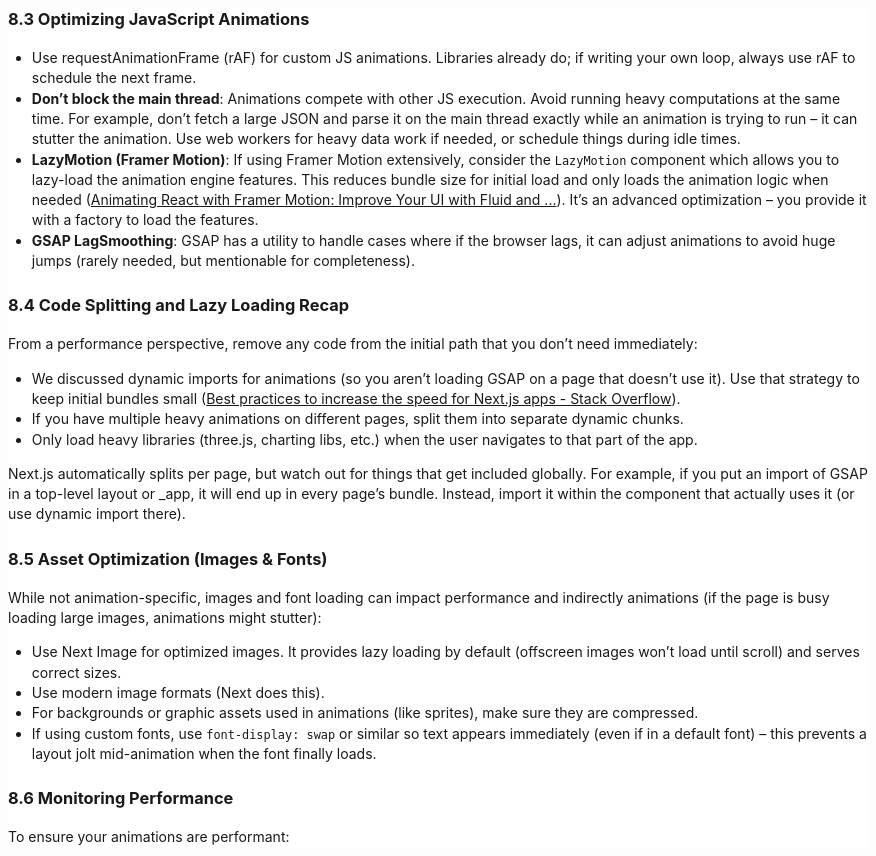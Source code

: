 ### 8.3 Optimizing JavaScript Animations

- Use requestAnimationFrame (rAF) for custom JS animations. Libraries already do; if writing your own loop, always use rAF to schedule the next frame.
- **Don’t block the main thread**: Animations compete with other JS execution. Avoid running heavy computations at the same time. For example, don’t fetch a large JSON and parse it on the main thread exactly while an animation is trying to run – it can stutter the animation. Use web workers for heavy data work if needed, or schedule things during idle times.
- **LazyMotion (Framer Motion)**: If using Framer Motion extensively, consider the `LazyMotion` component which allows you to lazy-load the animation engine features. This reduces bundle size for initial load and only loads the animation logic when needed ([Animating React with Framer Motion: Improve Your UI with Fluid and ...](https://medium.com/@nui_x/animating-react-with-framer-motion-improve-your-ui-with-fluid-and-efficient-animations-43520d9d9b2b#:~:text=Animating%20React%20with%20Framer%20Motion%3A,the%20initialization%20of%20motion)). It’s an advanced optimization – you provide it with a factory to load the features.
- **GSAP LagSmoothing**: GSAP has a utility to handle cases where if the browser lags, it can adjust animations to avoid huge jumps (rarely needed, but mentionable for completeness).

### 8.4 Code Splitting and Lazy Loading Recap

From a performance perspective, remove any code from the initial path that you don’t need immediately:

- We discussed dynamic imports for animations (so you aren’t loading GSAP on a page that doesn’t use it). Use that strategy to keep initial bundles small ([Best practices to increase the speed for Next.js apps - Stack Overflow](https://stackoverflow.blog/2022/12/20/best-practices-to-increase-the-speed-for-next-js-apps/#:~:text=Traditionally%2C%20applications%20load%20all%20the,bundle%20size%20of%20the%20application)).
- If you have multiple heavy animations on different pages, split them into separate dynamic chunks.
- Only load heavy libraries (three.js, charting libs, etc.) when the user navigates to that part of the app.

Next.js automatically splits per page, but watch out for things that get included globally. For example, if you put an import of GSAP in a top-level layout or \_app, it will end up in every page’s bundle. Instead, import it within the component that actually uses it (or use dynamic import there).

### 8.5 Asset Optimization (Images & Fonts)

While not animation-specific, images and font loading can impact performance and indirectly animations (if the page is busy loading large images, animations might stutter):

- Use Next Image for optimized images. It provides lazy loading by default (offscreen images won’t load until scroll) and serves correct sizes.
- Use modern image formats (Next does this).
- For backgrounds or graphic assets used in animations (like sprites), make sure they are compressed.
- If using custom fonts, use `font-display: swap` or similar so text appears immediately (even if in a default font) – this prevents a layout jolt mid-animation when the font finally loads.

### 8.6 Monitoring Performance

To ensure your animations are performant:
